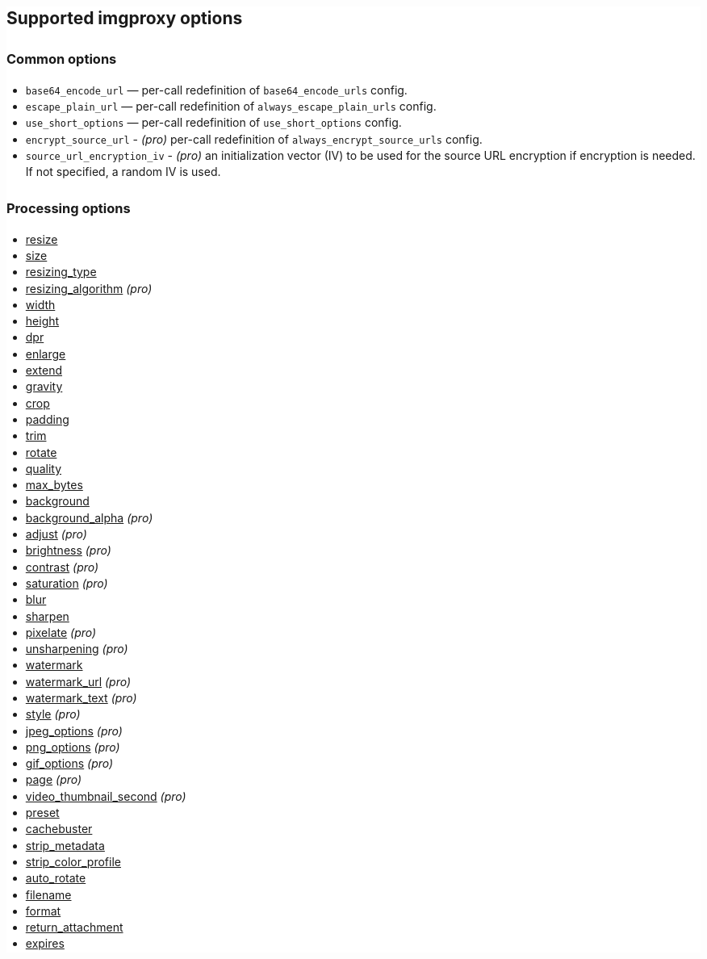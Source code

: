 ## Supported imgproxy options

### Common options

- `base64_encode_url` — per-call redefinition of `base64_encode_urls` config.
- `escape_plain_url` — per-call redefinition of `always_escape_plain_urls` config.
- `use_short_options` — per-call redefinition of `use_short_options` config.
- `encrypt_source_url` - _(pro)_ per-call redefinition of `always_encrypt_source_urls` config.
- `source_url_encryption_iv` - _(pro)_ an initialization vector (IV) to be used for the source URL encryption if encryption is needed. If not specified, a random IV is used.

### Processing options

- [resize](https://docs.imgproxy.net/usage/processing#resize)
- [size](https://docs.imgproxy.net/usage/processing#size)
- [resizing_type](https://docs.imgproxy.net/usage/processing#resizing-type)
- [resizing_algorithm](https://docs.imgproxy.net/usage/processing#resizing-algorithm) _(pro)_
- [width](https://docs.imgproxy.net/usage/processing#width)
- [height](https://docs.imgproxy.net/usage/processing#height)
- [dpr](https://docs.imgproxy.net/usage/processing#dpr)
- [enlarge](https://docs.imgproxy.net/usage/processing#enlarge)
- [extend](https://docs.imgproxy.net/usage/processing#extend)
- [gravity](https://docs.imgproxy.net/usage/processing#gravity)
- [crop](https://docs.imgproxy.net/usage/processing#crop)
- [padding](https://docs.imgproxy.net/usage/processing#padding)
- [trim](https://docs.imgproxy.net/usage/processing#trim)
- [rotate](https://docs.imgproxy.net/usage/processing#rotate)
- [quality](https://docs.imgproxy.net/usage/processing#quality)
- [max_bytes](https://docs.imgproxy.net/usage/processing#max-bytes)
- [background](https://docs.imgproxy.net/usage/processing#background)
- [background_alpha](https://docs.imgproxy.net/usage/processing#background-alpha) _(pro)_
- [adjust](https://docs.imgproxy.net/usage/processing#adjust) _(pro)_
- [brightness](https://docs.imgproxy.net/usage/processing#brightness) _(pro)_
- [contrast](https://docs.imgproxy.net/usage/processing#contrast) _(pro)_
- [saturation](https://docs.imgproxy.net/usage/processing#saturation) _(pro)_
- [blur](https://docs.imgproxy.net/usage/processing#blur)
- [sharpen](https://docs.imgproxy.net/usage/processing#sharpen)
- [pixelate](https://docs.imgproxy.net/usage/processing#pixelate) _(pro)_
- [unsharpening](https://docs.imgproxy.net/usage/processing#unsharpening) _(pro)_
- [watermark](https://docs.imgproxy.net/usage/processing#watermark)
- [watermark_url](https://docs.imgproxy.net/usage/processing#watermark-url) _(pro)_
- [watermark_text](https://docs.imgproxy.net/usage/processing#watermark-text) _(pro)_
- [style](https://docs.imgproxy.net/usage/processing#style) _(pro)_
- [jpeg_options](https://docs.imgproxy.net/usage/processing#jpeg-options) _(pro)_
- [png_options](https://docs.imgproxy.net/usage/processing#png-options) _(pro)_
- [gif_options](https://docs.imgproxy.net/usage/processing#gif-options) _(pro)_
- [page](https://docs.imgproxy.net/usage/processing#page) _(pro)_
- [video_thumbnail_second](https://docs.imgproxy.net/usage/processing#video-thumbnail-second) _(pro)_
- [preset](https://docs.imgproxy.net/usage/processing#preset)
- [cachebuster](https://docs.imgproxy.net/usage/processing#cachebuster)
- [strip_metadata](https://docs.imgproxy.net/usage/processing#strip-metadata)
- [strip_color_profile](https://docs.imgproxy.net/usage/processing#strip-color-profile)
- [auto_rotate](https://docs.imgproxy.net/usage/processing#auto-rotate)
- [filename](https://docs.imgproxy.net/usage/processing#filename)
- [format](https://docs.imgproxy.net/usage/processing#format)
- [return_attachment](https://docs.imgproxy.net/usage/processing#return-attachment)
- [expires](https://docs.imgproxy.net/usage/processing#expires)

